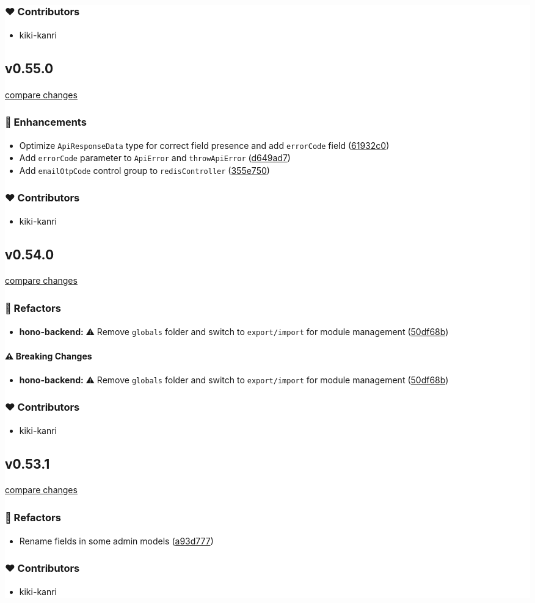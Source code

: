 ### ❤️ Contributors

- kiki-kanri

## v0.55.0

[compare changes](https://github.com/kiki-core-stack/pack/compare/v0.54.0...v0.55.0)

### 🚀 Enhancements

- Optimize `ApiResponseData` type for correct field presence and add `errorCode` field ([61932c0](https://github.com/kiki-core-stack/pack/commit/61932c0))
- Add `errorCode` parameter to `ApiError` and `throwApiError` ([d649ad7](https://github.com/kiki-core-stack/pack/commit/d649ad7))
- Add `emailOtpCode` control group to `redisController` ([355e750](https://github.com/kiki-core-stack/pack/commit/355e750))

### ❤️ Contributors

- kiki-kanri

## v0.54.0

[compare changes](https://github.com/kiki-core-stack/pack/compare/v0.53.1...v0.54.0)

### 💅 Refactors

- **hono-backend:** ⚠️ Remove `globals` folder and switch to `export/import` for module management ([50df68b](https://github.com/kiki-core-stack/pack/commit/50df68b))

#### ⚠️ Breaking Changes

- **hono-backend:** ⚠️ Remove `globals` folder and switch to `export/import` for module management ([50df68b](https://github.com/kiki-core-stack/pack/commit/50df68b))

### ❤️ Contributors

- kiki-kanri

## v0.53.1

[compare changes](https://github.com/kiki-core-stack/pack/compare/v0.53.0...v0.53.1)

### 💅 Refactors

- Rename fields in some admin models ([a93d777](https://github.com/kiki-core-stack/pack/commit/a93d777))

### ❤️ Contributors

- kiki-kanri
